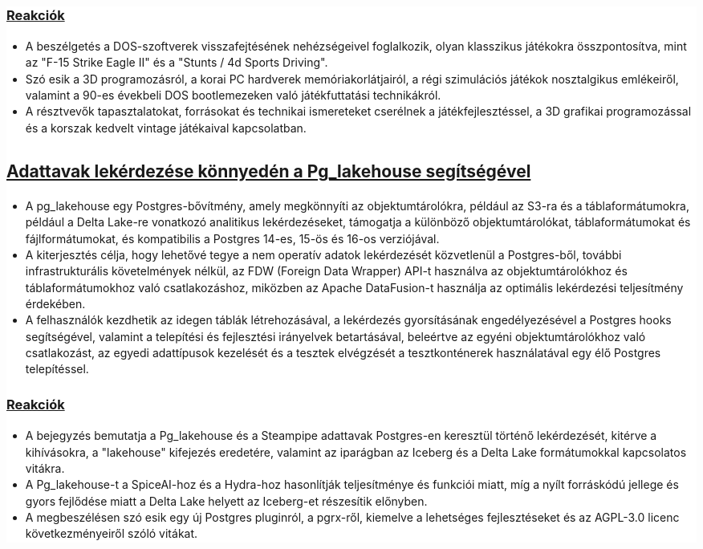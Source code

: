 ### [Reakciók](https://news.ycombinator.com/item?id=40347662)

- A beszélgetés a DOS-szoftverek visszafejtésének nehézségeivel foglalkozik, olyan klasszikus játékokra összpontosítva, mint az "F-15 Strike Eagle II" és a "Stunts / 4d Sports Driving".
- Szó esik a 3D programozásról, a korai PC hardverek memóriakorlátjairól, a régi szimulációs játékok nosztalgikus emlékeiről, valamint a 90-es évekbeli DOS bootlemezeken való játékfuttatási technikákról.
- A résztvevők tapasztalatokat, forrásokat és technikai ismereteket cserélnek a játékfejlesztéssel, a 3D grafikai programozással és a korszak kedvelt vintage játékaival kapcsolatban.

## [Adattavak lekérdezése könnyedén a Pg_lakehouse segítségével](https://github.com/paradedb/paradedb/tree/dev/pg_lakehouse)

- A pg_lakehouse egy Postgres-bővítmény, amely megkönnyíti az objektumtárolókra, például az S3-ra és a táblaformátumokra, például a Delta Lake-re vonatkozó analitikus lekérdezéseket, támogatja a különböző objektumtárolókat, táblaformátumokat és fájlformátumokat, és kompatibilis a Postgres 14-es, 15-ös és 16-os verziójával.
- A kiterjesztés célja, hogy lehetővé tegye a nem operatív adatok lekérdezését közvetlenül a Postgres-ből, további infrastrukturális követelmények nélkül, az FDW (Foreign Data Wrapper) API-t használva az objektumtárolókhoz és táblaformátumokhoz való csatlakozáshoz, miközben az Apache DataFusion-t használja az optimális lekérdezési teljesítmény érdekében.
- A felhasználók kezdhetik az idegen táblák létrehozásával, a lekérdezés gyorsításának engedélyezésével a Postgres hooks segítségével, valamint a telepítési és fejlesztési irányelvek betartásával, beleértve az egyéni objektumtárolókhoz való csatlakozást, az egyedi adattípusok kezelését és a tesztek elvégzését a tesztkonténerek használatával egy élő Postgres telepítéssel.

### [Reakciók](https://news.ycombinator.com/item?id=40343131)

- A bejegyzés bemutatja a Pg_lakehouse és a Steampipe adattavak Postgres-en keresztül történő lekérdezését, kitérve a kihívásokra, a "lakehouse" kifejezés eredetére, valamint az iparágban az Iceberg és a Delta Lake formátumokkal kapcsolatos vitákra.
- A Pg_lakehouse-t a SpiceAI-hoz és a Hydra-hoz hasonlítják teljesítménye és funkciói miatt, míg a nyílt forráskódú jellege és gyors fejlődése miatt a Delta Lake helyett az Iceberg-et részesítik előnyben.
- A megbeszélésen szó esik egy új Postgres pluginról, a pgrx-ről, kiemelve a lehetséges fejlesztéseket és az AGPL-3.0 licenc következményeiről szóló vitákat.

<head>
  <meta property="og:title" content="GPT-4o: Fejlett kód implementálása a biztonság és a funkcionalitás érdekében" />
  <meta property="og:type" content="website" />
  <meta property="og:image" content="https://og.cho.sh/api/og/?title=GPT-4o%3A%20Fejlett%20k%C3%B3d%20implement%C3%A1l%C3%A1sa%20a%20biztons%C3%A1g%20%C3%A9s%20a%20funkcionalit%C3%A1s%20%C3%A9rdek%C3%A9ben&subheading=2024.%20m%C3%A1jus%2014.%2C%20kedd%3A%20Hacker%20News%20%C3%96sszefoglal%C3%B3" />
</head>
